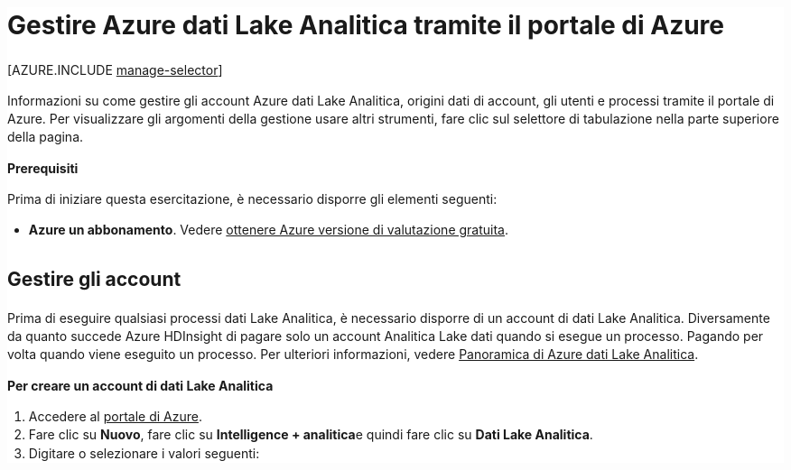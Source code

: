 <properties 
   pageTitle="Gestire Azure dati Lake Analitica tramite il portale di Azure | Azure" 
   description="Informazioni su come gestire acounts dati Lake Analitica, origini dati, gli utenti e processi." 
   services="data-lake-analytics" 
   documentationCenter="" 
   authors="edmacauley" 
   manager="jhubbard" 
   editor="cgronlun"/>
 
<tags
   ms.service="data-lake-analytics"
   ms.devlang="na"
   ms.topic="article"
   ms.tgt_pltfrm="na"
   ms.workload="big-data" 
   ms.date="10/06/2016"
   ms.author="edmaca"/>

# <a name="manage-azure-data-lake-analytics-using-azure-portal"></a>Gestire Azure dati Lake Analitica tramite il portale di Azure

[AZURE.INCLUDE [manage-selector](../../includes/data-lake-analytics-selector-manage.md)]

Informazioni su come gestire gli account Azure dati Lake Analitica, origini dati di account, gli utenti e processi tramite il portale di Azure. Per visualizzare gli argomenti della gestione usare altri strumenti, fare clic sul selettore di tabulazione nella parte superiore della pagina.


**Prerequisiti**

Prima di iniziare questa esercitazione, è necessario disporre gli elementi seguenti:

- **Azure un abbonamento**. Vedere [ottenere Azure versione di valutazione gratuita](https://azure.microsoft.com/pricing/free-trial/).



## <a name="manage-accounts"></a>Gestire gli account

Prima di eseguire qualsiasi processi dati Lake Analitica, è necessario disporre di un account di dati Lake Analitica. Diversamente da quanto succede Azure HDInsight di pagare solo un account Analitica Lake dati quando si esegue un processo.  Pagando per volta quando viene eseguito un processo.  Per ulteriori informazioni, vedere [Panoramica di Azure dati Lake Analitica](data-lake-analytics-overview.md).  

**Per creare un account di dati Lake Analitica**

1. Accedere al [portale di Azure](https://portal.azure.com).
2. Fare clic su **Nuovo**, fare clic su **Intelligence + analitica**e quindi fare clic su **Dati Lake Analitica**.
3. Digitare o selezionare i valori seguenti:
